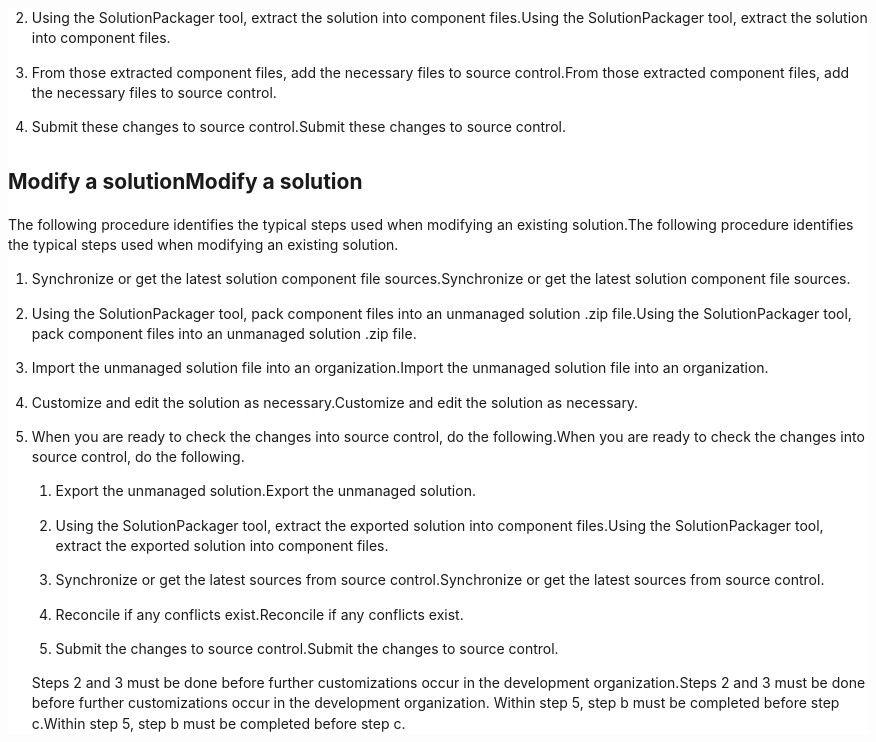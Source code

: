    2.  <span data-ttu-id="e71a1-173">Using the SolutionPackager tool, extract the solution into component files.</span><span class="sxs-lookup"><span data-stu-id="e71a1-173">Using the SolutionPackager tool, extract the solution into component files.</span></span>  
  
   3.  <span data-ttu-id="e71a1-174">From those extracted component files, add the necessary files to source control.</span><span class="sxs-lookup"><span data-stu-id="e71a1-174">From those extracted component files, add the necessary files to source control.</span></span>  
  
   4.  <span data-ttu-id="e71a1-175">Submit these changes to source control.</span><span class="sxs-lookup"><span data-stu-id="e71a1-175">Submit these changes to source control.</span></span>  
  
<a name="modify_sol"></a>   
## <a name="modify-a-solution"></a><span data-ttu-id="e71a1-176">Modify a solution</span><span class="sxs-lookup"><span data-stu-id="e71a1-176">Modify a solution</span></span>  
 <span data-ttu-id="e71a1-177">The following procedure identifies the typical steps used when modifying an existing solution.</span><span class="sxs-lookup"><span data-stu-id="e71a1-177">The following procedure identifies the typical steps used when modifying an existing solution.</span></span>  
  
1. <span data-ttu-id="e71a1-178">Synchronize or get the latest solution component file sources.</span><span class="sxs-lookup"><span data-stu-id="e71a1-178">Synchronize or get the latest solution component file sources.</span></span>  
  
2. <span data-ttu-id="e71a1-179">Using the SolutionPackager tool, pack component files into an unmanaged solution .zip file.</span><span class="sxs-lookup"><span data-stu-id="e71a1-179">Using the SolutionPackager tool, pack component files into an unmanaged solution .zip file.</span></span>  
  
3. <span data-ttu-id="e71a1-180">Import the unmanaged solution file into an organization.</span><span class="sxs-lookup"><span data-stu-id="e71a1-180">Import the unmanaged solution file into an organization.</span></span>  
  
4. <span data-ttu-id="e71a1-181">Customize and edit the solution as necessary.</span><span class="sxs-lookup"><span data-stu-id="e71a1-181">Customize and edit the solution as necessary.</span></span>  
  
5. <span data-ttu-id="e71a1-182">When you are ready to check the changes into source control, do the following.</span><span class="sxs-lookup"><span data-stu-id="e71a1-182">When you are ready to check the changes into source control, do the following.</span></span>  
  
   1.  <span data-ttu-id="e71a1-183">Export the unmanaged solution.</span><span class="sxs-lookup"><span data-stu-id="e71a1-183">Export the unmanaged solution.</span></span>  
  
   2.  <span data-ttu-id="e71a1-184">Using the SolutionPackager tool, extract the exported solution into component files.</span><span class="sxs-lookup"><span data-stu-id="e71a1-184">Using the SolutionPackager tool, extract the exported solution into component files.</span></span>  
  
   3.  <span data-ttu-id="e71a1-185">Synchronize or get the latest sources from source control.</span><span class="sxs-lookup"><span data-stu-id="e71a1-185">Synchronize or get the latest sources from source control.</span></span>  
  
   4.  <span data-ttu-id="e71a1-186">Reconcile if any conflicts exist.</span><span class="sxs-lookup"><span data-stu-id="e71a1-186">Reconcile if any conflicts exist.</span></span>  
  
   5.  <span data-ttu-id="e71a1-187">Submit the changes to source control.</span><span class="sxs-lookup"><span data-stu-id="e71a1-187">Submit the changes to source control.</span></span>  
  
   <span data-ttu-id="e71a1-188">Steps 2 and 3 must be done before further customizations occur in the development organization.</span><span class="sxs-lookup"><span data-stu-id="e71a1-188">Steps 2 and 3 must be done before further customizations occur in the development organization.</span></span> <span data-ttu-id="e71a1-189">Within step 5, step b must be completed before step c.</span><span class="sxs-lookup"><span data-stu-id="e71a1-189">Within step 5, step b must be completed before step c.</span></span>  
  